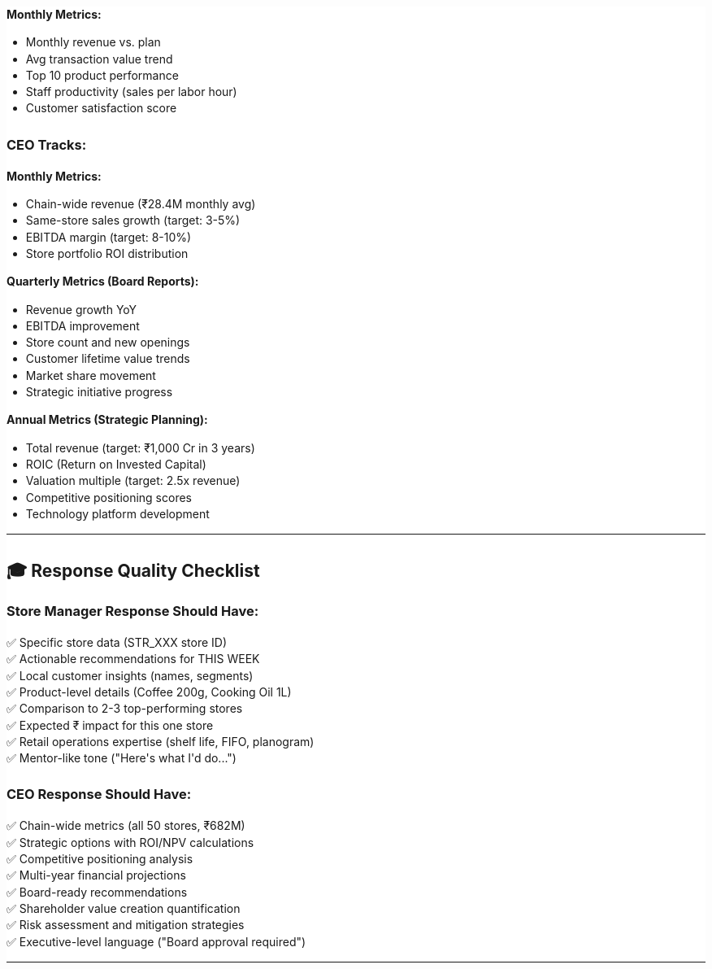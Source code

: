**Monthly Metrics:**
- Monthly revenue vs. plan
- Avg transaction value trend
- Top 10 product performance
- Staff productivity (sales per labor hour)
- Customer satisfaction score

### CEO Tracks:

**Monthly Metrics:**
- Chain-wide revenue (₹28.4M monthly avg)
- Same-store sales growth (target: 3-5%)
- EBITDA margin (target: 8-10%)
- Store portfolio ROI distribution

**Quarterly Metrics (Board Reports):**
- Revenue growth YoY
- EBITDA improvement
- Store count and new openings
- Customer lifetime value trends
- Market share movement
- Strategic initiative progress

**Annual Metrics (Strategic Planning):**
- Total revenue (target: ₹1,000 Cr in 3 years)
- ROIC (Return on Invested Capital)
- Valuation multiple (target: 2.5x revenue)
- Competitive positioning scores
- Technology platform development

---

## 🎓 Response Quality Checklist

### Store Manager Response Should Have:

✅ Specific store data (STR_XXX store ID)  
✅ Actionable recommendations for THIS WEEK  
✅ Local customer insights (names, segments)  
✅ Product-level details (Coffee 200g, Cooking Oil 1L)  
✅ Comparison to 2-3 top-performing stores  
✅ Expected ₹ impact for this one store  
✅ Retail operations expertise (shelf life, FIFO, planogram)  
✅ Mentor-like tone ("Here's what I'd do...")  

### CEO Response Should Have:

✅ Chain-wide metrics (all 50 stores, ₹682M)  
✅ Strategic options with ROI/NPV calculations  
✅ Competitive positioning analysis  
✅ Multi-year financial projections  
✅ Board-ready recommendations  
✅ Shareholder value creation quantification  
✅ Risk assessment and mitigation strategies  
✅ Executive-level language ("Board approval required")  

---